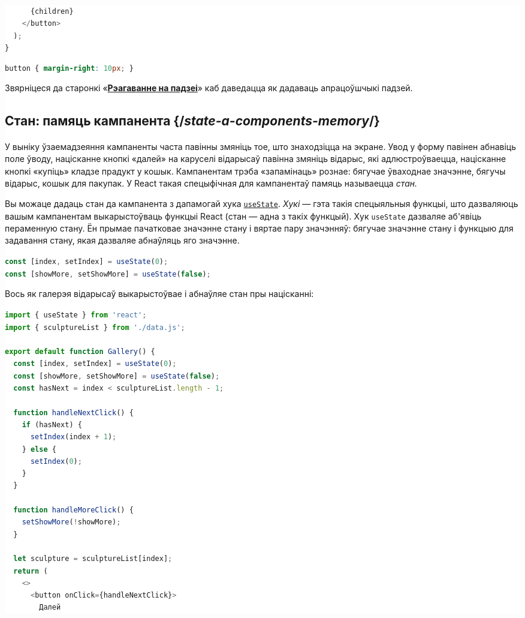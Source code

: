 ```js
      {children}
    </button>
  );
}
```

```css
button { margin-right: 10px; }
```

</Sandpack>

<LearnMore path="/learn/responding-to-events">

Звярніцеся да старонкі «**[Рэагаванне на падзеі](/learn/responding-to-events)**» каб даведацца як дадаваць апрацоўшчыкі падзей.

</LearnMore>

## Стан: памяць кампанента {/*state-a-components-memory*/}

У выніку ўзаемадзеяння кампаненты часта павінны змяніць тое, што знаходзіцца на экране. Увод у форму павінен абнавіць поле ўводу, націсканне кнопкі «далей» на каруселі відарысаў павінна змяніць відарыс, які адлюстроўваецца, націсканне кнопкі «купіць» кладзе прадукт у кошык. Кампанентам трэба «запамінаць» рознае: бягучае ўваходнае значэнне, бягучы відарыс, кошык для пакупак. У React такая спецыфічная для кампанентаў памяць называецца *стан.*

Вы можаце дадаць стан да кампанента з дапамогай хука [`useState`](/reference/react/useState). *Хукі* — гэта такія спецыяльныя функцыі, што дазваляюць вашым кампанентам выкарыстоўваць функцыі React (стан — адна з такіх функцый). Хук `useState` дазваляе аб'явіць пераменную стану. Ён прымае пачатковае значэнне стану і вяртае пару значэнняў: бягучае значэнне стану і функцыю для задавання стану, якая дазваляе абнаўляць яго значэнне.

```js
const [index, setIndex] = useState(0);
const [showMore, setShowMore] = useState(false);
```

Вось як галерэя відарысаў выкарыстоўвае і абнаўляе стан пры націсканні:

<Sandpack>

```js
import { useState } from 'react';
import { sculptureList } from './data.js';

export default function Gallery() {
  const [index, setIndex] = useState(0);
  const [showMore, setShowMore] = useState(false);
  const hasNext = index < sculptureList.length - 1;

  function handleNextClick() {
    if (hasNext) {
      setIndex(index + 1);
    } else {
      setIndex(0);
    }
  }

  function handleMoreClick() {
    setShowMore(!showMore);
  }

  let sculpture = sculptureList[index];
  return (
    <>
      <button onClick={handleNextClick}>
        Далей
```